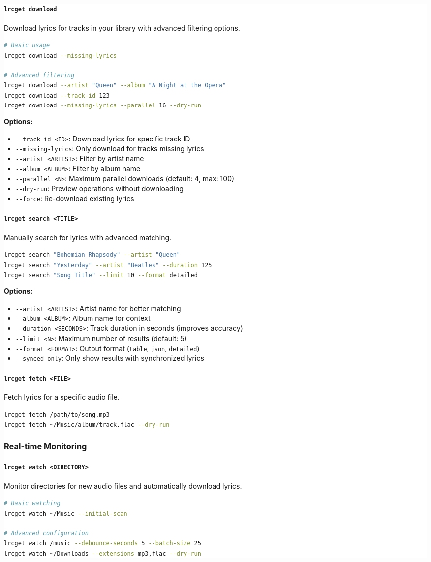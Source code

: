 #### `lrcget download`
Download lyrics for tracks in your library with advanced filtering options.

```bash
# Basic usage
lrcget download --missing-lyrics

# Advanced filtering
lrcget download --artist "Queen" --album "A Night at the Opera"
lrcget download --track-id 123
lrcget download --missing-lyrics --parallel 16 --dry-run
```

**Options:**
- `--track-id <ID>`: Download lyrics for specific track ID
- `--missing-lyrics`: Only download for tracks missing lyrics
- `--artist <ARTIST>`: Filter by artist name
- `--album <ALBUM>`: Filter by album name
- `--parallel <N>`: Maximum parallel downloads (default: 4, max: 100)
- `--dry-run`: Preview operations without downloading
- `--force`: Re-download existing lyrics

#### `lrcget search <TITLE>`
Manually search for lyrics with advanced matching.

```bash
lrcget search "Bohemian Rhapsody" --artist "Queen"
lrcget search "Yesterday" --artist "Beatles" --duration 125
lrcget search "Song Title" --limit 10 --format detailed
```

**Options:**
- `--artist <ARTIST>`: Artist name for better matching
- `--album <ALBUM>`: Album name for context
- `--duration <SECONDS>`: Track duration in seconds (improves accuracy)
- `--limit <N>`: Maximum number of results (default: 5)
- `--format <FORMAT>`: Output format (`table`, `json`, `detailed`)
- `--synced-only`: Only show results with synchronized lyrics

#### `lrcget fetch <FILE>`
Fetch lyrics for a specific audio file.

```bash
lrcget fetch /path/to/song.mp3
lrcget fetch ~/Music/album/track.flac --dry-run
```

### Real-time Monitoring

#### `lrcget watch <DIRECTORY>`
Monitor directories for new audio files and automatically download lyrics.

```bash
# Basic watching
lrcget watch ~/Music --initial-scan

# Advanced configuration
lrcget watch /music --debounce-seconds 5 --batch-size 25
lrcget watch ~/Downloads --extensions mp3,flac --dry-run
```
